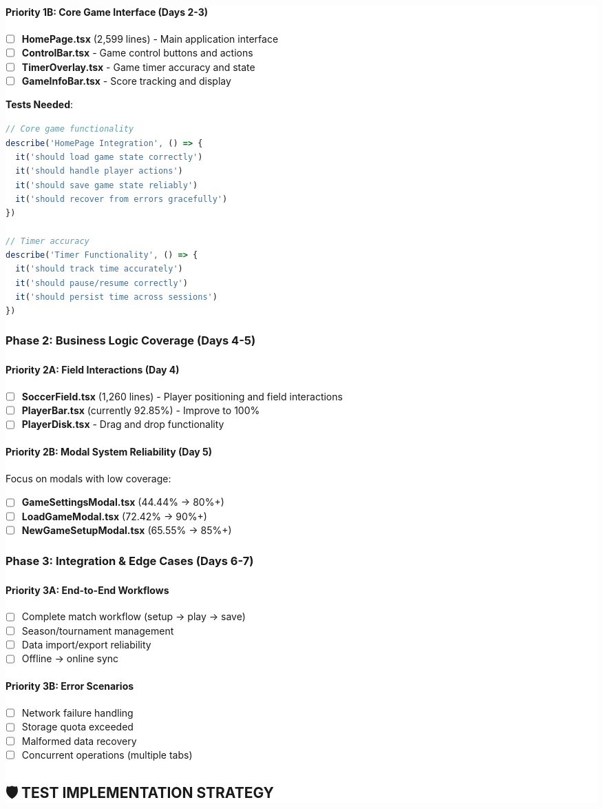 #### **Priority 1B: Core Game Interface** (Days 2-3)
- [ ] **HomePage.tsx** (2,599 lines) - Main application interface
- [ ] **ControlBar.tsx** - Game control buttons and actions
- [ ] **TimerOverlay.tsx** - Game timer accuracy and state
- [ ] **GameInfoBar.tsx** - Score tracking and display

**Tests Needed**:
```typescript
// Core game functionality
describe('HomePage Integration', () => {
  it('should load game state correctly')
  it('should handle player actions')
  it('should save game state reliably')
  it('should recover from errors gracefully')
})

// Timer accuracy
describe('Timer Functionality', () => {
  it('should track time accurately')
  it('should pause/resume correctly') 
  it('should persist time across sessions')
})
```

### **Phase 2: Business Logic Coverage** (Days 4-5)

#### **Priority 2A: Field Interactions** (Day 4)
- [ ] **SoccerField.tsx** (1,260 lines) - Player positioning and field interactions
- [ ] **PlayerBar.tsx** (currently 92.85%) - Improve to 100%
- [ ] **PlayerDisk.tsx** - Drag and drop functionality

#### **Priority 2B: Modal System Reliability** (Day 5)
Focus on modals with low coverage:
- [ ] **GameSettingsModal.tsx** (44.44% → 80%+)
- [ ] **LoadGameModal.tsx** (72.42% → 90%+) 
- [ ] **NewGameSetupModal.tsx** (65.55% → 85%+)

### **Phase 3: Integration & Edge Cases** (Days 6-7)

#### **Priority 3A: End-to-End Workflows**
- [ ] Complete match workflow (setup → play → save)
- [ ] Season/tournament management
- [ ] Data import/export reliability
- [ ] Offline → online sync

#### **Priority 3B: Error Scenarios**  
- [ ] Network failure handling
- [ ] Storage quota exceeded
- [ ] Malformed data recovery
- [ ] Concurrent operations (multiple tabs)

## 🛡️ **TEST IMPLEMENTATION STRATEGY**
